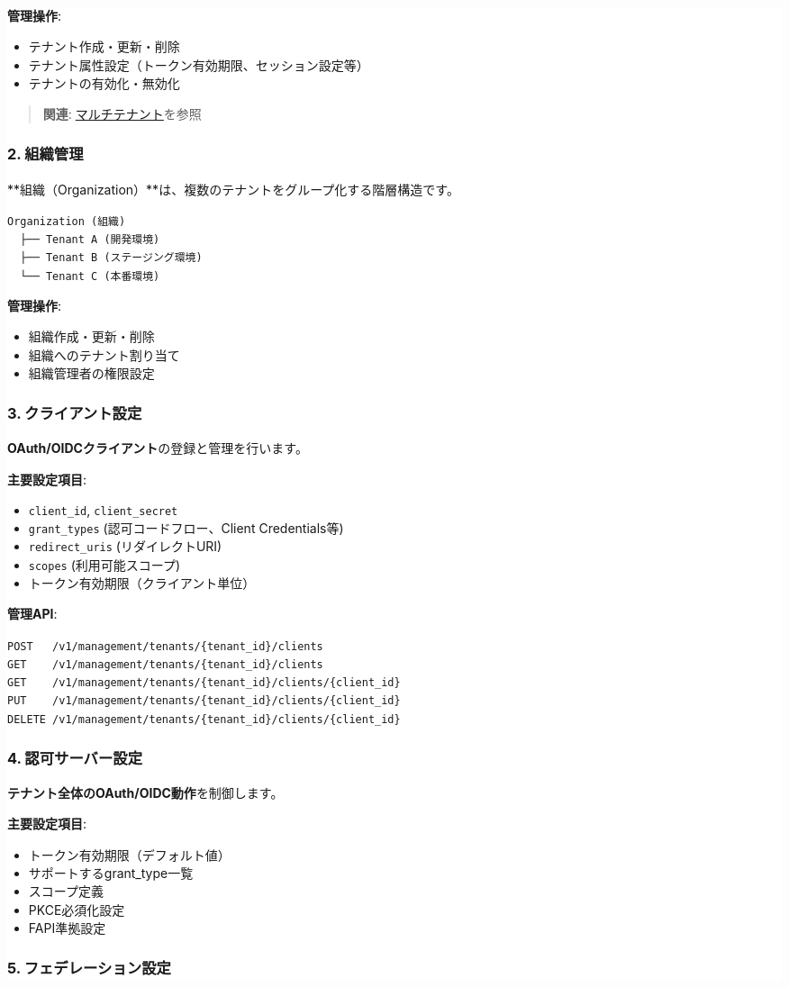 **管理操作**:
- テナント作成・更新・削除
- テナント属性設定（トークン有効期限、セッション設定等）
- テナントの有効化・無効化

> **関連**: [マルチテナント](concept-01-multi-tenant.md)を参照

### 2. 組織管理

**組織（Organization）**は、複数のテナントをグループ化する階層構造です。

```
Organization (組織)
  ├── Tenant A (開発環境)
  ├── Tenant B (ステージング環境)
  └── Tenant C (本番環境)
```

**管理操作**:
- 組織作成・更新・削除
- 組織へのテナント割り当て
- 組織管理者の権限設定

### 3. クライアント設定

**OAuth/OIDCクライアント**の登録と管理を行います。

**主要設定項目**:
- `client_id`, `client_secret`
- `grant_types` (認可コードフロー、Client Credentials等)
- `redirect_uris` (リダイレクトURI)
- `scopes` (利用可能スコープ)
- トークン有効期限（クライアント単位）

**管理API**:
```
POST   /v1/management/tenants/{tenant_id}/clients
GET    /v1/management/tenants/{tenant_id}/clients
GET    /v1/management/tenants/{tenant_id}/clients/{client_id}
PUT    /v1/management/tenants/{tenant_id}/clients/{client_id}
DELETE /v1/management/tenants/{tenant_id}/clients/{client_id}
```

### 4. 認可サーバー設定

**テナント全体のOAuth/OIDC動作**を制御します。

**主要設定項目**:
- トークン有効期限（デフォルト値）
- サポートするgrant_type一覧
- スコープ定義
- PKCE必須化設定
- FAPI準拠設定

### 5. フェデレーション設定
